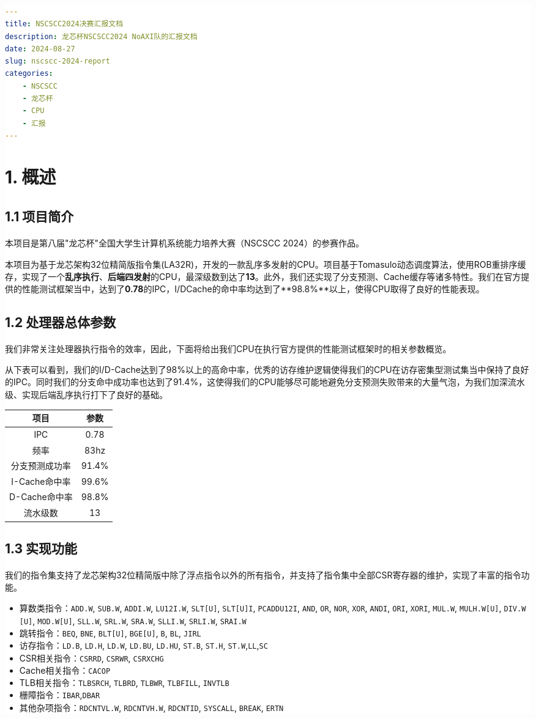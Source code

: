 ```yaml
---
title: NSCSCC2024决赛汇报文档
description: 龙芯杯NSCSCC2024 NoAXI队的汇报文档
date: 2024-08-27
slug: nscscc-2024-report
categories:
    - NSCSCC
    - 龙芯杯
    - CPU
    - 汇报
---
```


# 1. 概述

## 1.1 项目简介

本项目是第八届"龙芯杯"全国大学生计算机系统能力培养大赛（NSCSCC 2024）的参赛作品。

本项目为基于龙芯架构32位精简版指令集(LA32R)，开发的一款乱序多发射的CPU。项目基于Tomasulo动态调度算法，使用ROB重排序缓存，实现了一个**乱序执行**、**后端四发射**的CPU，最深级数到达了**13**。此外，我们还实现了分支预测、Cache缓存等诸多特性。我们在官方提供的性能测试框架当中，达到了**0.78**的IPC，I/DCache的命中率均达到了**98.8%**以上，使得CPU取得了良好的性能表现。

## 1.2 处理器总体参数

我们非常关注处理器执行指令的效率，因此，下面将给出我们CPU在执行官方提供的性能测试框架时的相关参数概览。

从下表可以看到，我们的I/D-Cache达到了98%以上的高命中率，优秀的访存维护逻辑使得我们的CPU在访存密集型测试集当中保持了良好的IPC。同时我们的分支命中成功率也达到了91.4%，这使得我们的CPU能够尽可能地避免分支预测失败带来的大量气泡，为我们加深流水级、实现后端乱序执行打下了良好的基础。

| 项目             |   参数    |
| :---:            | :-------: |
| IPC              |   0.78    |
| 频率             |   83hz   |
| 分支预测成功率    |   91.4%   |
| I-Cache命中率    |   99.6%   |
| D-Cache命中率    |   98.8%   |
| 流水级数          |   13     |

## 1.3 实现功能

我们的指令集支持了龙芯架构32位精简版中除了浮点指令以外的所有指令，并支持了指令集中全部CSR寄存器的维护，实现了丰富的指令功能。

- 算数类指令：`ADD.W`, `SUB.W`, `ADDI.W`, `LU12I.W`, `SLT[U]`, `SLT[U]I`, `PCADDU12I`, `AND`, `OR`, `NOR`, `XOR`, `ANDI`, `ORI`, `XORI`, `MUL.W`, `MULH.W[U]`, `DIV.W[U]`, `MOD.W[U]`, `SLL.W`, `SRL.W`, `SRA.W`, `SLLI.W`, `SRLI.W`, `SRAI.W`
- 跳转指令：`BEQ`, `BNE`, `BLT[U]`, `BGE[U]`, `B`, `BL`, `JIRL`
- 访存指令：`LD.B`, `LD.H`, `LD.W`, `LD.BU`, `LD.HU`, `ST.B`, `ST.H`, `ST.W`,`LL`,`SC`
- CSR相关指令：`CSRRD`, `CSRWR`, `CSRXCHG`
- Cache相关指令：`CACOP` 
- TLB相关指令：`TLBSRCH`, `TLBRD`, `TLBWR`, `TLBFILL`, `INVTLB`
- 栅障指令：`IBAR`,`DBAR`
- 其他杂项指令：`RDCNTVL.W`, `RDCNTVH.W`, `RDCNTID`, `SYSCALL`, `BREAK`, `ERTN`
